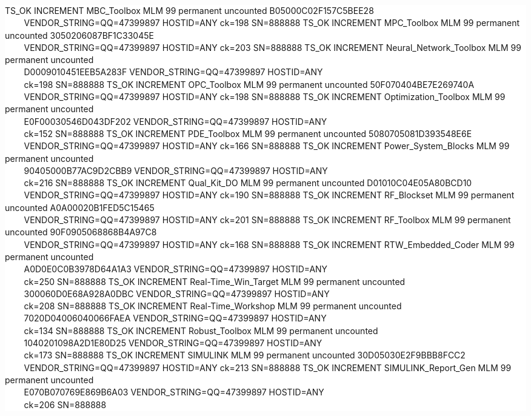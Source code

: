  TS_OK
INCREMENT MBC_Toolbox MLM 99 permanent uncounted B05000C02F157C5BEE28 \
        VENDOR_STRING=QQ=47399897
 HOSTID=ANY ck=198 SN=888888 TS_OK
INCREMENT MPC_Toolbox MLM 99 permanent uncounted 3050206087BF1C33045E \
        VENDOR_STRING=QQ=47399897
 HOSTID=ANY ck=203 SN=888888 TS_OK
INCREMENT Neural_Network_Toolbox MLM 99 permanent uncounted \
        D0009010451EEB5A283F
 VENDOR_STRING=QQ=47399897 HOSTID=ANY \
        ck=198 SN=888888
 TS_OK
INCREMENT OPC_Toolbox MLM 99 permanent uncounted 50F070404BE7E269740A \
        VENDOR_STRING=QQ=47399897
 HOSTID=ANY ck=198 SN=888888 TS_OK
INCREMENT Optimization_Toolbox MLM 99 permanent uncounted \
        E0F00030546D043DF202
 VENDOR_STRING=QQ=47399897 HOSTID=ANY \
        ck=152 SN=888888
 TS_OK
INCREMENT PDE_Toolbox MLM 99 permanent uncounted 5080705081D393548E6E \
        VENDOR_STRING=QQ=47399897
 HOSTID=ANY ck=166 SN=888888 TS_OK
INCREMENT Power_System_Blocks MLM 99 permanent uncounted \
        90405000B77AC9D2CBB9
 VENDOR_STRING=QQ=47399897 HOSTID=ANY \
        ck=216 SN=888888
 TS_OK
INCREMENT Qual_Kit_DO MLM 99 permanent uncounted D01010C04E05A80BCD10 \
        VENDOR_STRING=QQ=47399897
 HOSTID=ANY ck=190 SN=888888 TS_OK
INCREMENT RF_Blockset MLM 99 permanent uncounted A0A00020B1FED5C15465 \
        VENDOR_STRING=QQ=47399897
 HOSTID=ANY ck=201 SN=888888 TS_OK
INCREMENT RF_Toolbox MLM 99 permanent uncounted 90F0905068868B4A97C8 \
        VENDOR_STRING=QQ=47399897
 HOSTID=ANY ck=168 SN=888888 TS_OK
INCREMENT RTW_Embedded_Coder MLM 99 permanent uncounted \
        A0D0E0C0B3978D64A1A3
 VENDOR_STRING=QQ=47399897 HOSTID=ANY \
        ck=250 SN=888888
 TS_OK
INCREMENT Real-Time_Win_Target MLM 99 permanent uncounted \
        300060D0E68A928A0DBC
 VENDOR_STRING=QQ=47399897 HOSTID=ANY \
        ck=208 SN=888888
 TS_OK
INCREMENT Real-Time_Workshop MLM 99 permanent uncounted \
        7020D04006040066FAEA
 VENDOR_STRING=QQ=47399897 HOSTID=ANY \
        ck=134 SN=888888
 TS_OK
INCREMENT Robust_Toolbox MLM 99 permanent uncounted \
        1040201098A2D1E80D25
 VENDOR_STRING=QQ=47399897 HOSTID=ANY \
        ck=173 SN=888888
 TS_OK
INCREMENT SIMULINK MLM 99 permanent uncounted 30D05030E2F9BBB8FCC2 \
        VENDOR_STRING=QQ=47399897
 HOSTID=ANY ck=213 SN=888888 TS_OK
INCREMENT SIMULINK_Report_Gen MLM 99 permanent uncounted \
        E070B070769E869B6A03
 VENDOR_STRING=QQ=47399897 HOSTID=ANY \
        ck=206 SN=888888